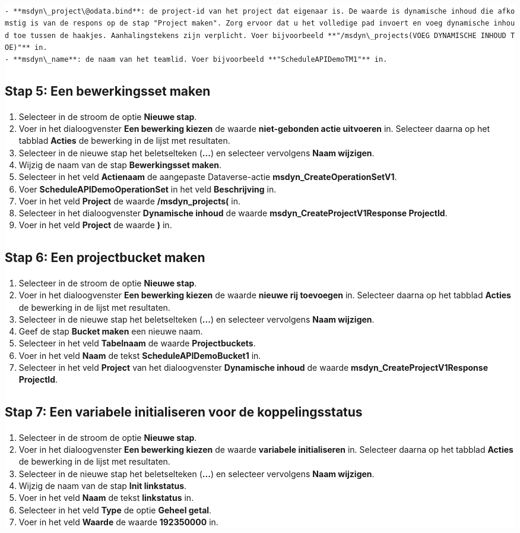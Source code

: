     - **msdyn\_project\@odata.bind**: de project-id van het project dat eigenaar is. De waarde is dynamische inhoud die afkomstig is van de respons op de stap "Project maken". Zorg ervoor dat u het volledige pad invoert en voeg dynamische inhoud toe tussen de haakjes. Aanhalingstekens zijn verplicht. Voer bijvoorbeeld **"/msdyn\_projects(VOEG DYNAMISCHE INHOUD TOE)"** in.
    - **msdyn\_name**: de naam van het teamlid. Voer bijvoorbeeld **"ScheduleAPIDemoTM1"** in.

## <a name="step-5-create-an-operation-set"></a><a id="5"></a>Stap 5: Een bewerkingsset maken

1. Selecteer in de stroom de optie **Nieuwe stap**.
2. Voer in het dialoogvenster **Een bewerking kiezen** de waarde **niet-gebonden actie uitvoeren** in. Selecteer daarna op het tabblad **Acties** de bewerking in de lijst met resultaten.
3. Selecteer in de nieuwe stap het beletselteken (**...**) en selecteer vervolgens **Naam wijzigen**.
4. Wijzig de naam van de stap **Bewerkingsset maken**.
5. Selecteer in het veld **Actienaam** de aangepaste Dataverse-actie **msdyn\_CreateOperationSetV1**.
6. Voer **ScheduleAPIDemoOperationSet** in het veld **Beschrijving** in.
7. Voer in het veld **Project** de waarde **/msdyn\_projects(** in.
8. Selecteer in het dialoogvenster **Dynamische inhoud** de waarde **msdyn\_CreateProjectV1Response ProjectId**.
9. Voer in het veld **Project** de waarde **)** in.

## <a name="step-6-create-a-project-bucket"></a><a id="6"></a>Stap 6: Een projectbucket maken

1. Selecteer in de stroom de optie **Nieuwe stap**.
2. Voer in het dialoogvenster **Een bewerking kiezen** de waarde **nieuwe rij toevoegen** in. Selecteer daarna op het tabblad **Acties** de bewerking in de lijst met resultaten.
3. Selecteer in de nieuwe stap het beletselteken (**...**) en selecteer vervolgens **Naam wijzigen**.
4. Geef de stap **Bucket maken** een nieuwe naam.
5. Selecteer in het veld **Tabelnaam** de waarde **Projectbuckets**.
6. Voer in het veld **Naam** de tekst **ScheduleAPIDemoBucket1** in.
7. Selecteer in het veld **Project** van het dialoogvenster **Dynamische inhoud** de waarde **msdyn\_CreateProjectV1Response ProjectId**.

## <a name="step-7-initialize-a-variable-for-the-link-status"></a><a id="7"></a>Stap 7: Een variabele initialiseren voor de koppelingsstatus

1. Selecteer in de stroom de optie **Nieuwe stap**.
2. Voer in het dialoogvenster **Een bewerking kiezen** de waarde **variabele initialiseren** in. Selecteer daarna op het tabblad **Acties** de bewerking in de lijst met resultaten.
3. Selecteer in de nieuwe stap het beletselteken (**...**) en selecteer vervolgens **Naam wijzigen**.
4. Wijzig de naam van de stap **Init linkstatus**.
5. Voer in het veld **Naam** de tekst **linkstatus** in.
6. Selecteer in het veld **Type** de optie **Geheel getal**.
7. Voer in het veld **Waarde** de waarde **192350000** in.
